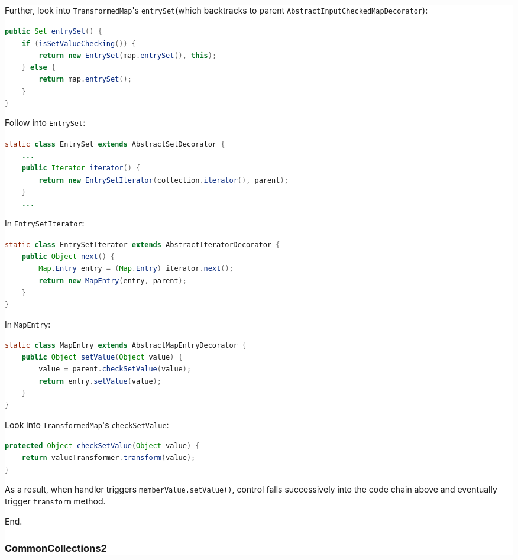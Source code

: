 Further, look into `TransformedMap`'s `entrySet`(which backtracks to parent `AbstractInputCheckedMapDecorator`):
```java
public Set entrySet() {  
    if (isSetValueChecking()) {  
        return new EntrySet(map.entrySet(), this);  
    } else {  
        return map.entrySet();  
    }  
}
```

Follow into `EntrySet`:
```java
static class EntrySet extends AbstractSetDecorator {
	...
	public Iterator iterator() {  
	    return new EntrySetIterator(collection.iterator(), parent);  
	}
	...
```

In `EntrySetIterator`:
```java
static class EntrySetIterator extends AbstractIteratorDecorator {
	public Object next() {  
	    Map.Entry entry = (Map.Entry) iterator.next();  
	    return new MapEntry(entry, parent);  
	}
}
```

In `MapEntry`:
```java
static class MapEntry extends AbstractMapEntryDecorator {
	public Object setValue(Object value) {  
	    value = parent.checkSetValue(value);  
	    return entry.setValue(value);  
	}
}
```

Look into `TransformedMap`'s `checkSetValue`:
```java
protected Object checkSetValue(Object value) {  
    return valueTransformer.transform(value);  
}
```

As a result, when handler triggers `memberValue.setValue()`, control falls successively into the code chain above  and eventually trigger `transform` method.

End.

### CommonCollections2
